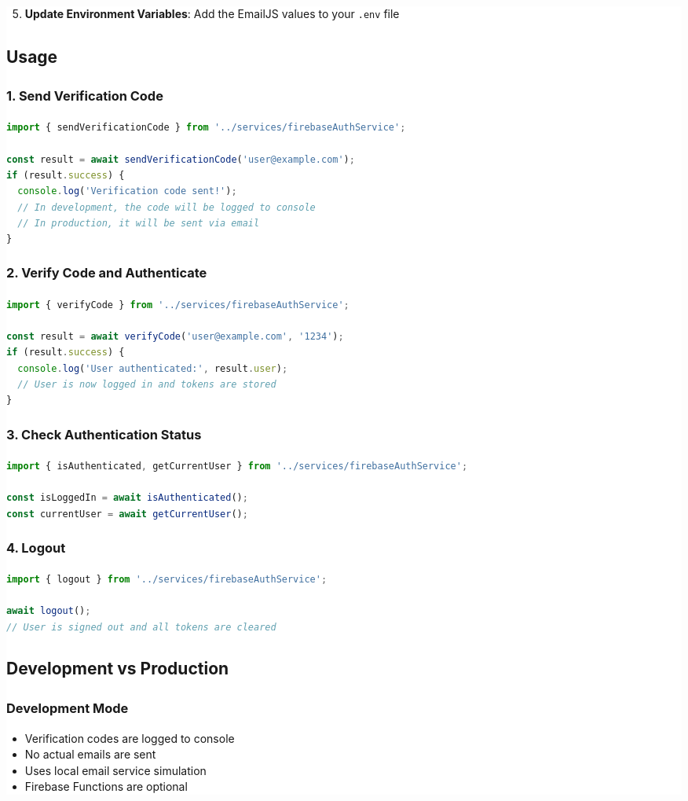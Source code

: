 5. **Update Environment Variables**: Add the EmailJS values to your `.env` file

## Usage

### 1. Send Verification Code

```typescript
import { sendVerificationCode } from '../services/firebaseAuthService';

const result = await sendVerificationCode('user@example.com');
if (result.success) {
  console.log('Verification code sent!');
  // In development, the code will be logged to console
  // In production, it will be sent via email
}
```

### 2. Verify Code and Authenticate

```typescript
import { verifyCode } from '../services/firebaseAuthService';

const result = await verifyCode('user@example.com', '1234');
if (result.success) {
  console.log('User authenticated:', result.user);
  // User is now logged in and tokens are stored
}
```

### 3. Check Authentication Status

```typescript
import { isAuthenticated, getCurrentUser } from '../services/firebaseAuthService';

const isLoggedIn = await isAuthenticated();
const currentUser = await getCurrentUser();
```

### 4. Logout

```typescript
import { logout } from '../services/firebaseAuthService';

await logout();
// User is signed out and all tokens are cleared
```

## Development vs Production

### Development Mode
- Verification codes are logged to console
- No actual emails are sent
- Uses local email service simulation
- Firebase Functions are optional
